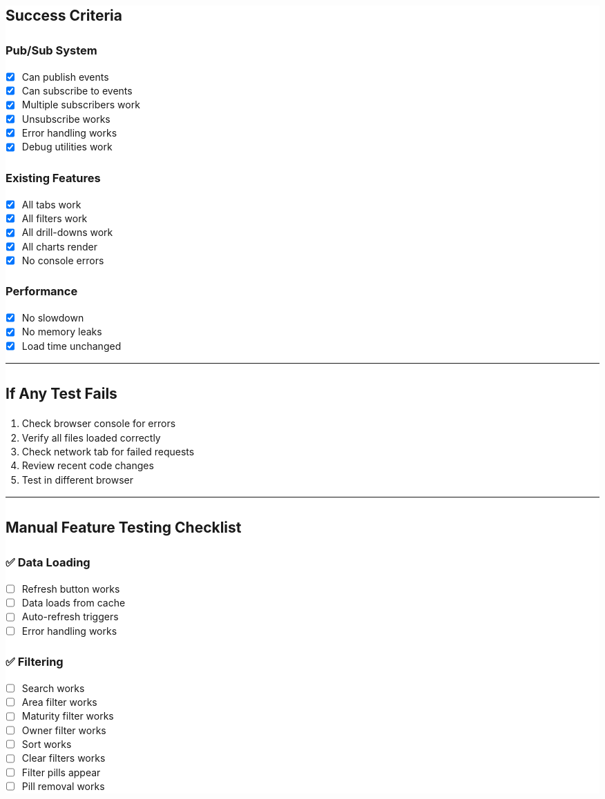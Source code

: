 
## Success Criteria

### Pub/Sub System
- [x] Can publish events
- [x] Can subscribe to events
- [x] Multiple subscribers work
- [x] Unsubscribe works
- [x] Error handling works
- [x] Debug utilities work

### Existing Features
- [x] All tabs work
- [x] All filters work
- [x] All drill-downs work
- [x] All charts render
- [x] No console errors

### Performance
- [x] No slowdown
- [x] No memory leaks
- [x] Load time unchanged

---

## If Any Test Fails

1. Check browser console for errors
2. Verify all files loaded correctly
3. Check network tab for failed requests
4. Review recent code changes
5. Test in different browser

---

## Manual Feature Testing Checklist

### ✅ Data Loading
- [ ] Refresh button works
- [ ] Data loads from cache
- [ ] Auto-refresh triggers
- [ ] Error handling works

### ✅ Filtering
- [ ] Search works
- [ ] Area filter works
- [ ] Maturity filter works
- [ ] Owner filter works
- [ ] Sort works
- [ ] Clear filters works
- [ ] Filter pills appear
- [ ] Pill removal works

